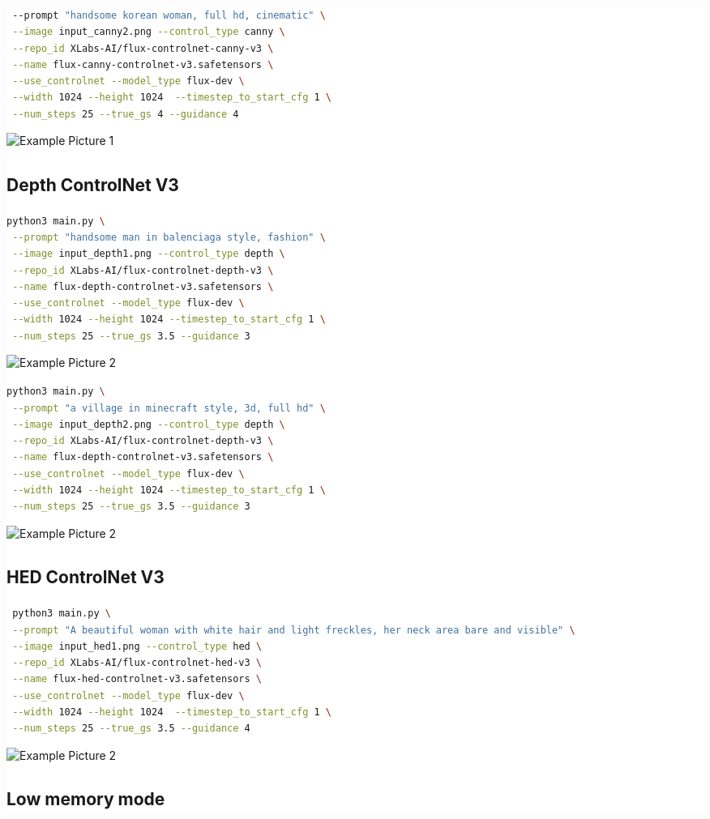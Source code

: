 ```bash
 --prompt "handsome korean woman, full hd, cinematic" \
 --image input_canny2.png --control_type canny \
 --repo_id XLabs-AI/flux-controlnet-canny-v3 \
 --name flux-canny-controlnet-v3.safetensors \
 --use_controlnet --model_type flux-dev \
 --width 1024 --height 1024  --timestep_to_start_cfg 1 \
 --num_steps 25 --true_gs 4 --guidance 4
```
![Example Picture 1](./assets/readme/examples/canny_result2.png?raw=true)

## Depth ControlNet V3
```bash
python3 main.py \
 --prompt "handsome man in balenciaga style, fashion" \
 --image input_depth1.png --control_type depth \
 --repo_id XLabs-AI/flux-controlnet-depth-v3 \
 --name flux-depth-controlnet-v3.safetensors \
 --use_controlnet --model_type flux-dev \
 --width 1024 --height 1024 --timestep_to_start_cfg 1 \
 --num_steps 25 --true_gs 3.5 --guidance 3
```
![Example Picture 2](./assets/readme/examples/depth_result1.png?raw=true)

```bash
python3 main.py \
 --prompt "a village in minecraft style, 3d, full hd" \
 --image input_depth2.png --control_type depth \
 --repo_id XLabs-AI/flux-controlnet-depth-v3 \
 --name flux-depth-controlnet-v3.safetensors \
 --use_controlnet --model_type flux-dev \
 --width 1024 --height 1024 --timestep_to_start_cfg 1 \
 --num_steps 25 --true_gs 3.5 --guidance 3
```
![Example Picture 2](./assets/readme/examples/depth_result2.png?raw=true)

## HED ControlNet V3
```bash
 python3 main.py \
 --prompt "A beautiful woman with white hair and light freckles, her neck area bare and visible" \
 --image input_hed1.png --control_type hed \
 --repo_id XLabs-AI/flux-controlnet-hed-v3 \
 --name flux-hed-controlnet-v3.safetensors \
 --use_controlnet --model_type flux-dev \
 --width 1024 --height 1024  --timestep_to_start_cfg 1 \
 --num_steps 25 --true_gs 3.5 --guidance 4
```
![Example Picture 2](./assets/readme/examples/hed_result1.png?raw=true)

## Low memory mode
